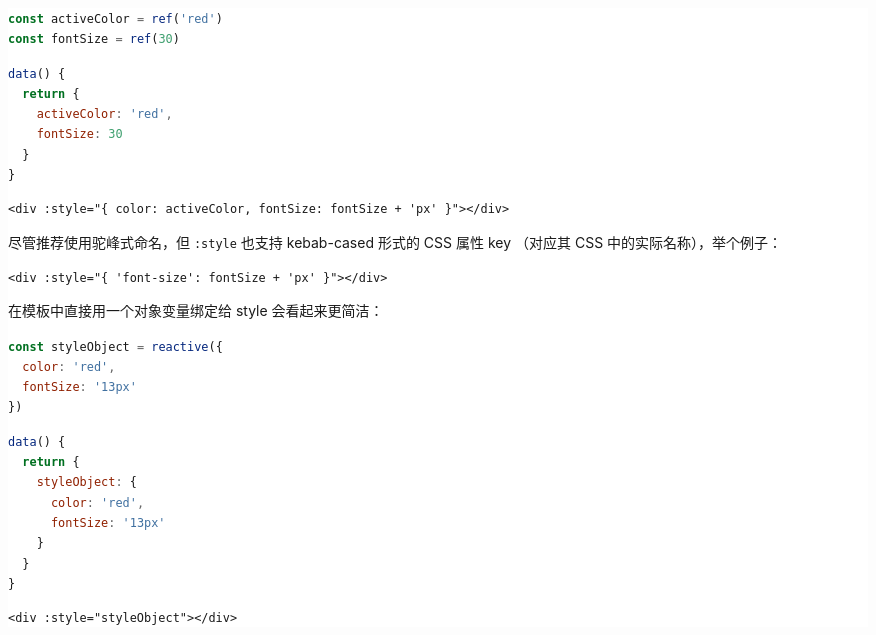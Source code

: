```js
const activeColor = ref('red')
const fontSize = ref(30)
```

</div>

<div class="options-api">

```js
data() {
  return {
    activeColor: 'red',
    fontSize: 30
  }
}
```

</div>

```vue-html
<div :style="{ color: activeColor, fontSize: fontSize + 'px' }"></div>
```

尽管推荐使用驼峰式命名，但 `:style` 也支持 kebab-cased 形式的 CSS 属性 key （对应其 CSS 中的实际名称），举个例子：

```vue-html
<div :style="{ 'font-size': fontSize + 'px' }"></div>
```

在模板中直接用一个对象变量绑定给 style 会看起来更简洁：

<div class="composition-api">

```js
const styleObject = reactive({
  color: 'red',
  fontSize: '13px'
})
```

</div>

<div class="options-api">

```js
data() {
  return {
    styleObject: {
      color: 'red',
      fontSize: '13px'
    }
  }
}
```

</div>

```vue-html
<div :style="styleObject"></div>
```
